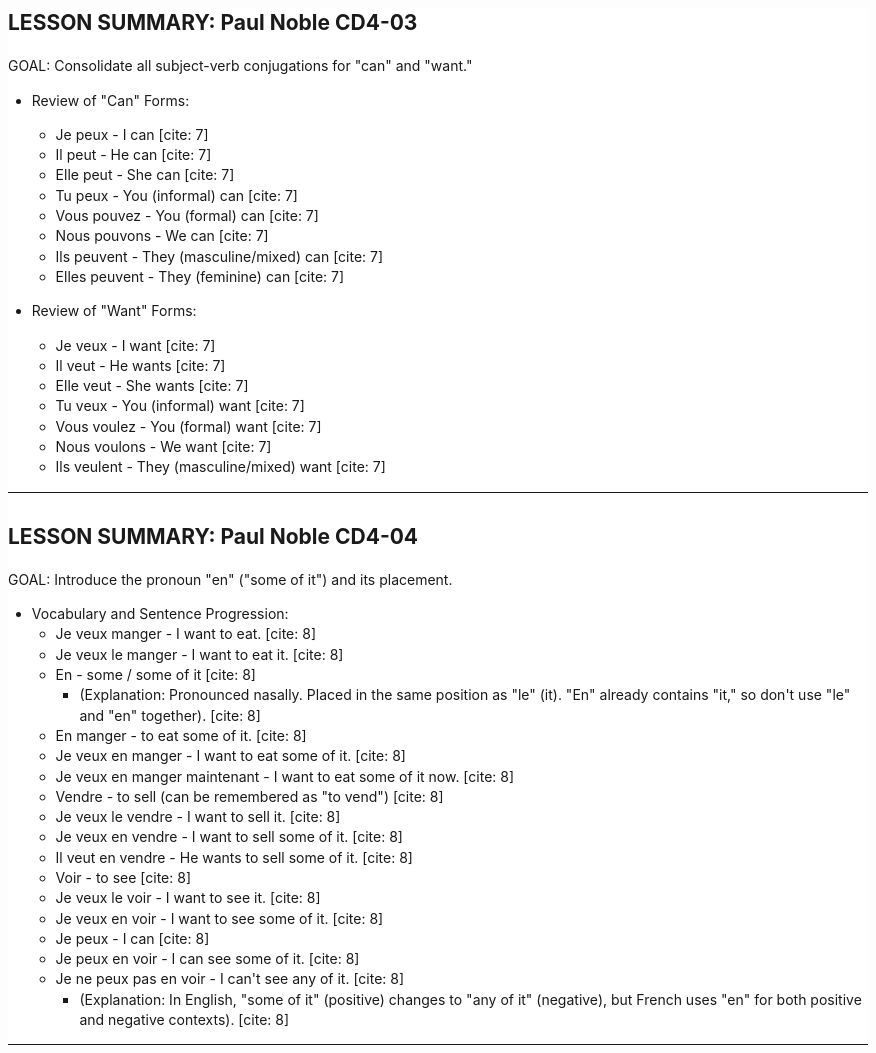 
## LESSON SUMMARY: Paul Noble CD4-03

GOAL: Consolidate all subject-verb conjugations for "can" and "want."

- Review of "Can" Forms:
  - Je peux - I can [cite: 7]
  - Il peut - He can [cite: 7]
  - Elle peut - She can [cite: 7]
  - Tu peux - You (informal) can [cite: 7]
  - Vous pouvez - You (formal) can [cite: 7]
  - Nous pouvons - We can [cite: 7]
  - Ils peuvent - They (masculine/mixed) can [cite: 7]
  - Elles peuvent - They (feminine) can [cite: 7]

- Review of "Want" Forms:
  - Je veux - I want [cite: 7]
  - Il veut - He wants [cite: 7]
  - Elle veut - She wants [cite: 7]
  - Tu veux - You (informal) want [cite: 7]
  - Vous voulez - You (formal) want [cite: 7]
  - Nous voulons - We want [cite: 7]
  - Ils veulent - They (masculine/mixed) want [cite: 7]

---

## LESSON SUMMARY: Paul Noble CD4-04

GOAL: Introduce the pronoun "en" ("some of it") and its placement.

- Vocabulary and Sentence Progression:
  - Je veux manger - I want to eat. [cite: 8]
  - Je veux le manger - I want to eat it. [cite: 8]
  - En - some / some of it [cite: 8]
    - (Explanation: Pronounced nasally. Placed in the same position as "le" (it). "En" already contains "it," so don't use "le" and "en" together). [cite: 8]
  - En manger - to eat some of it. [cite: 8]
  - Je veux en manger - I want to eat some of it. [cite: 8]
  - Je veux en manger maintenant - I want to eat some of it now. [cite: 8]
  - Vendre - to sell (can be remembered as "to vend") [cite: 8]
  - Je veux le vendre - I want to sell it. [cite: 8]
  - Je veux en vendre - I want to sell some of it. [cite: 8]
  - Il veut en vendre - He wants to sell some of it. [cite: 8]
  - Voir - to see [cite: 8]
  - Je veux le voir - I want to see it. [cite: 8]
  - Je veux en voir - I want to see some of it. [cite: 8]
  - Je peux - I can [cite: 8]
  - Je peux en voir - I can see some of it. [cite: 8]
  - Je ne peux pas en voir - I can't see any of it. [cite: 8]
    - (Explanation: In English, "some of it" (positive) changes to "any of it" (negative), but French uses "en" for both positive and negative contexts). [cite: 8]

---

